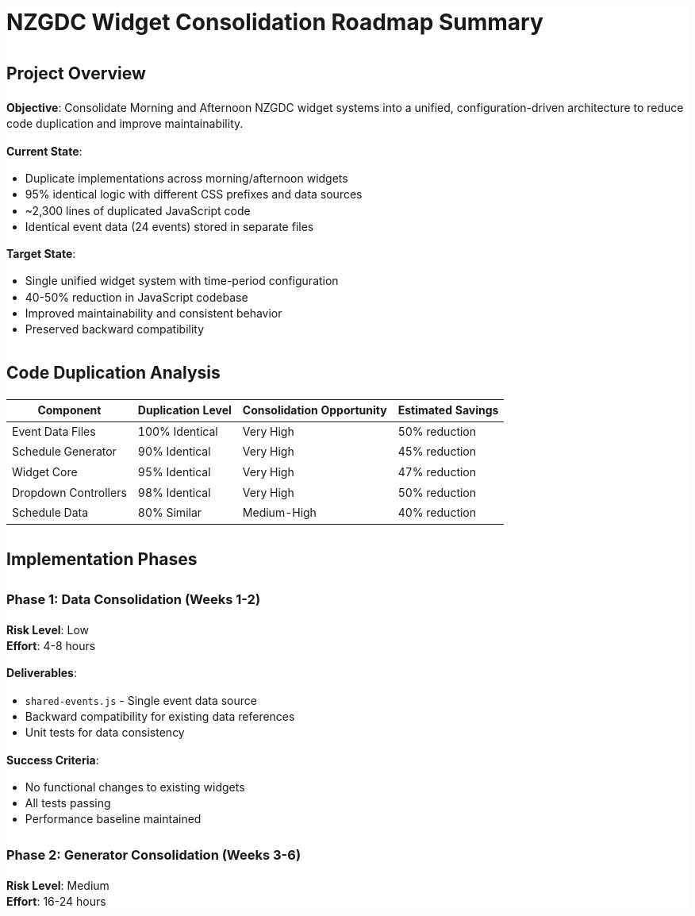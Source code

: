 # NZGDC Widget Consolidation Roadmap Summary

## Project Overview

**Objective**: Consolidate Morning and Afternoon NZGDC widget systems into a unified, configuration-driven architecture to reduce code duplication and improve maintainability.

**Current State**: 
- Duplicate implementations across morning/afternoon widgets
- 95% identical logic with different CSS prefixes and data sources
- ~2,300 lines of duplicated JavaScript code
- Identical event data (24 events) stored in separate files

**Target State**:
- Single unified widget system with time-period configuration
- 40-50% reduction in JavaScript codebase
- Improved maintainability and consistent behavior
- Preserved backward compatibility

## Code Duplication Analysis

| Component | Duplication Level | Consolidation Opportunity | Estimated Savings |
|-----------|-------------------|---------------------------|-------------------|
| Event Data Files | 100% Identical | Very High | 50% reduction |
| Schedule Generator | 90% Identical | Very High | 45% reduction |
| Widget Core | 95% Identical | Very High | 47% reduction |
| Dropdown Controllers | 98% Identical | Very High | 50% reduction |
| Schedule Data | 80% Similar | Medium-High | 40% reduction |

## Implementation Phases

### Phase 1: Data Consolidation (Weeks 1-2)
**Risk Level**: Low  
**Effort**: 4-8 hours  

**Deliverables**:
- `shared-events.js` - Single event data source
- Backward compatibility for existing data references
- Unit tests for data consistency

**Success Criteria**:
- No functional changes to existing widgets
- All tests passing
- Performance baseline maintained

### Phase 2: Generator Consolidation (Weeks 3-6)  
**Risk Level**: Medium  
**Effort**: 16-24 hours  
